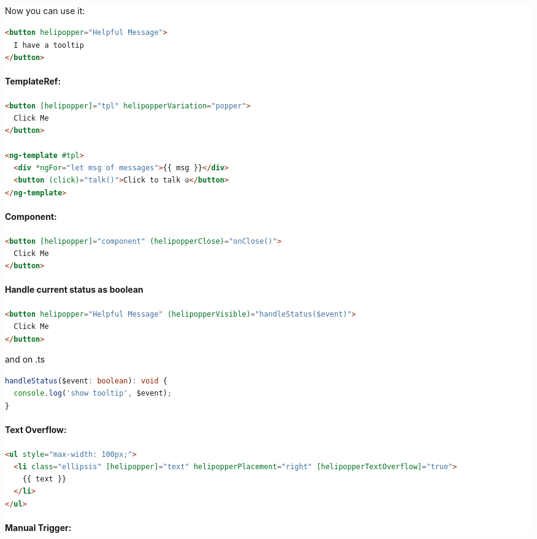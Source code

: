 Now you can use it:

```html
<button helipopper="Helpful Message">
  I have a tooltip
</button>
```

#### TemplateRef:

```html
<button [helipopper]="tpl" helipopperVariation="popper">
  Click Me
</button>

<ng-template #tpl>
  <div *ngFor="let msg of messages">{{ msg }}</div>
  <button (click)="talk()">Click to talk ☮️️</button>
</ng-template>
```

#### Component:

```html
<button [helipopper]="component" (helipopperClose)="onClose()">
  Click Me
</button>
```

#### Handle current status as boolean

```html
<button helipopper="Helpful Message" (helipopperVisible)="handleStatus($event)">
  Click Me
</button>
```

and on .ts

```ts
handleStatus($event: boolean): void {
  console.log('show tooltip', $event);
}
```

#### Text Overflow:

```html
<ul style="max-width: 100px;">
  <li class="ellipsis" [helipopper]="text" helipopperPlacement="right" [helipopperTextOverflow]="true">
    {{ text }}
  </li>
</ul>
```

#### Manual Trigger:
